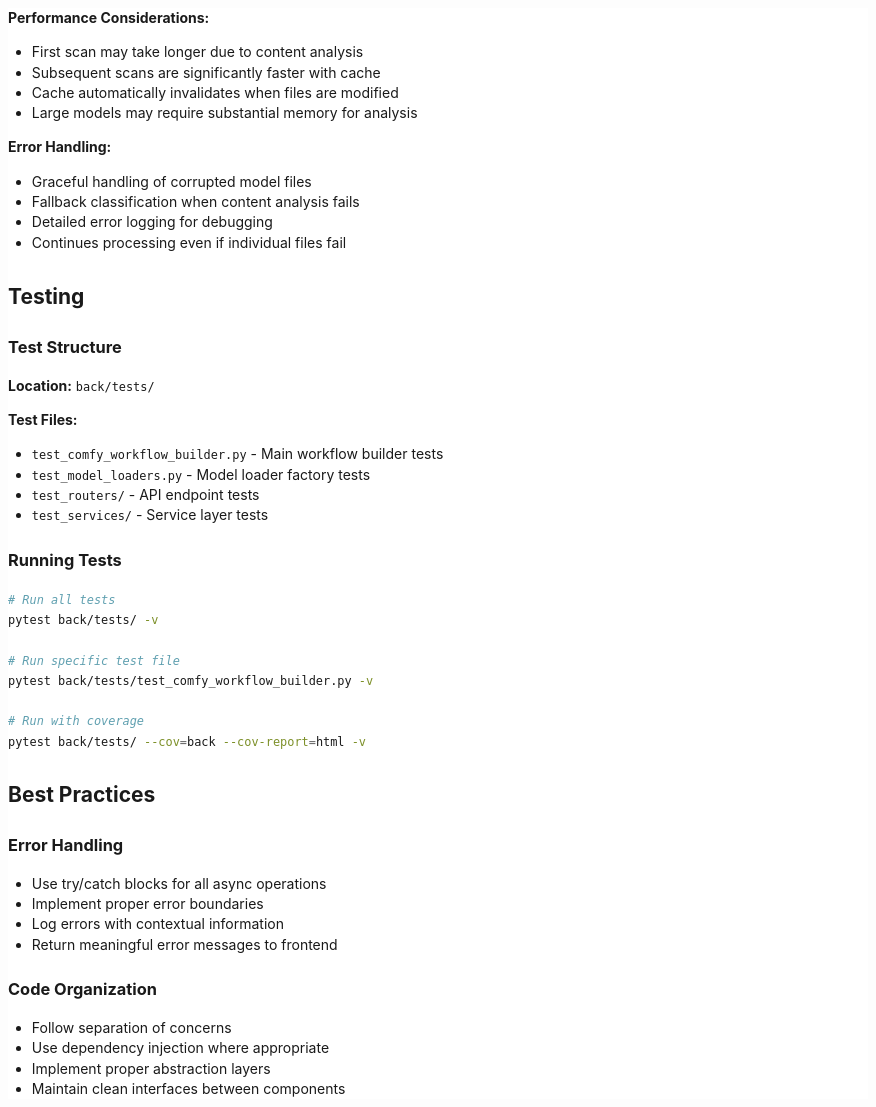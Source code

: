 ```python
```

**Performance Considerations:**
- First scan may take longer due to content analysis
- Subsequent scans are significantly faster with cache
- Cache automatically invalidates when files are modified
- Large models may require substantial memory for analysis

**Error Handling:**
- Graceful handling of corrupted model files
- Fallback classification when content analysis fails
- Detailed error logging for debugging
- Continues processing even if individual files fail

## Testing

### Test Structure
**Location:** `back/tests/`

**Test Files:**
- `test_comfy_workflow_builder.py` - Main workflow builder tests
- `test_model_loaders.py` - Model loader factory tests
- `test_routers/` - API endpoint tests
- `test_services/` - Service layer tests

### Running Tests
```bash
# Run all tests
pytest back/tests/ -v

# Run specific test file
pytest back/tests/test_comfy_workflow_builder.py -v

# Run with coverage
pytest back/tests/ --cov=back --cov-report=html -v
```

## Best Practices

### Error Handling
- Use try/catch blocks for all async operations
- Implement proper error boundaries
- Log errors with contextual information
- Return meaningful error messages to frontend

### Code Organization
- Follow separation of concerns
- Use dependency injection where appropriate
- Implement proper abstraction layers
- Maintain clean interfaces between components
